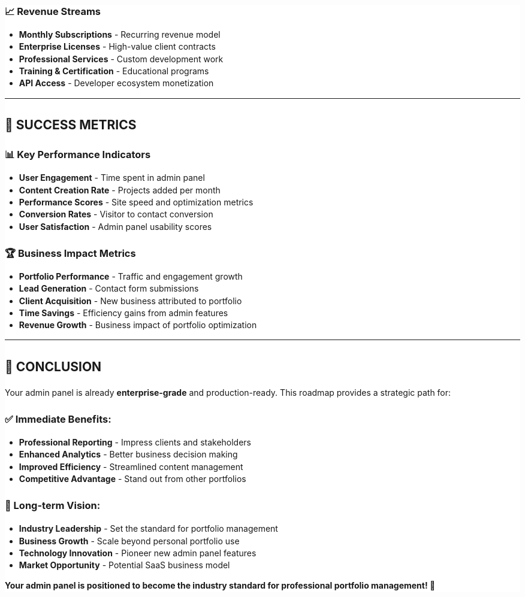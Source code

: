### **📈 Revenue Streams**
- **Monthly Subscriptions** - Recurring revenue model
- **Enterprise Licenses** - High-value client contracts
- **Professional Services** - Custom development work
- **Training & Certification** - Educational programs
- **API Access** - Developer ecosystem monetization

---

## 🎯 **SUCCESS METRICS**

### **📊 Key Performance Indicators**
- **User Engagement** - Time spent in admin panel
- **Content Creation Rate** - Projects added per month
- **Performance Scores** - Site speed and optimization metrics
- **Conversion Rates** - Visitor to contact conversion
- **User Satisfaction** - Admin panel usability scores

### **🏆 Business Impact Metrics**
- **Portfolio Performance** - Traffic and engagement growth
- **Lead Generation** - Contact form submissions
- **Client Acquisition** - New business attributed to portfolio
- **Time Savings** - Efficiency gains from admin features
- **Revenue Growth** - Business impact of portfolio optimization

---

## 🎉 **CONCLUSION**

Your admin panel is already **enterprise-grade** and production-ready. This roadmap provides a strategic path for:

### **✅ Immediate Benefits:**
- **Professional Reporting** - Impress clients and stakeholders
- **Enhanced Analytics** - Better business decision making
- **Improved Efficiency** - Streamlined content management
- **Competitive Advantage** - Stand out from other portfolios

### **🚀 Long-term Vision:**
- **Industry Leadership** - Set the standard for portfolio management
- **Business Growth** - Scale beyond personal portfolio use
- **Technology Innovation** - Pioneer new admin panel features
- **Market Opportunity** - Potential SaaS business model

**Your admin panel is positioned to become the industry standard for professional portfolio management! 🌟**